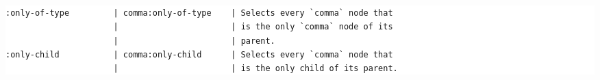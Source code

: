 ```text
:only-of-type         | comma:only-of-type    | Selects every `comma` node that
                      |                       | is the only `comma` node of its
                      |                       | parent.
:only-child           | comma:only-child      | Selects every `comma` node that
                      |                       | is the only child of its parent.
```


[lalr-link]: https://en.wikipedia.org/wiki/LALR_parser
[parser-combinator-link]: https://en.wikipedia.org/wiki/Parser_combinator
[goparsec-link]: https://github.com/prataprc/goparsec
[goparsec-godoc-link]: https://godoc.org/github.com/prataprc/goparsec
[ast-link]: https://en.wikipedia.org/wiki/Abstract_syntax_tree
